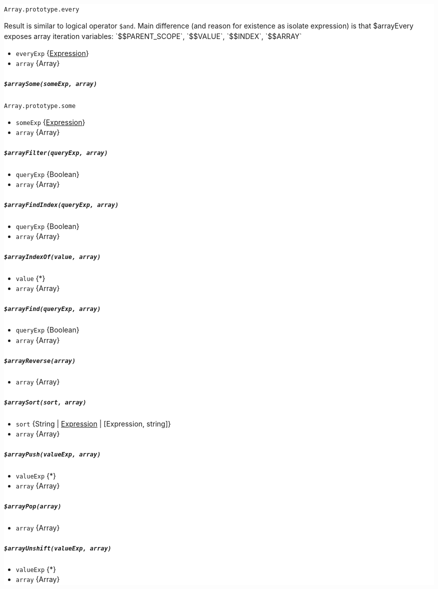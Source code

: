 `Array.prototype.every`

Result is similar to logical operator `$and`. Main difference
(and reason for existence as isolate expression) is that
$arrayEvery exposes array iteration variables:
`$$PARENT_SCOPE`, `$$VALUE`, `$$INDEX`, `$$ARRAY`

- `everyExp` {[Expression](#expression)}
- `array` {Array}

##### `$arraySome(someExp, array)`

`Array.prototype.some`

- `someExp` {[Expression](#expression)}
- `array` {Array}

##### `$arrayFilter(queryExp, array)`

- `queryExp` {Boolean}
- `array` {Array}

##### `$arrayFindIndex(queryExp, array)`

- `queryExp` {Boolean}
- `array` {Array}

##### `$arrayIndexOf(value, array)`

- `value` {*}
- `array` {Array}

##### `$arrayFind(queryExp, array)`

- `queryExp` {Boolean}
- `array` {Array}

##### `$arrayReverse(array)`

- `array` {Array}

##### `$arraySort(sort, array)`

- `sort` {String | [Expression](#expression) | [Expression, string]}
- `array` {Array}

##### `$arrayPush(valueExp, array)`

- `valueExp` {*}
- `array` {Array}

##### `$arrayPop(array)`

- `array` {Array}

##### `$arrayUnshift(valueExp, array)`

- `valueExp` {*}
- `array` {Array}
